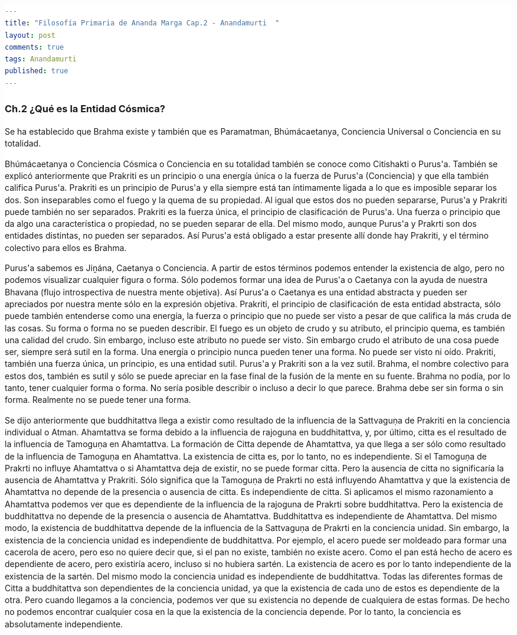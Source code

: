 ```yaml
---
title: "Filosofía Primaria de Ananda Marga Cap.2 - Anandamurti  "
layout: post
comments: true
tags: Anandamurti
published: true
---
```


### Ch.2 ¿Qué es la Entidad Cósmica?

Se ha establecido que Brahma existe y también que es Paramatman, Bhúmácaetanya, Conciencia Universal o Conciencia en su totalidad.

Bhúmácaetanya o Conciencia Cósmica o Conciencia en su totalidad también se conoce como Citishakti o Purus'a. También se explicó anteriormente que Prakriti es un principio o una energía única o la fuerza de Purus'a (Conciencia) y que ella también califica Purus'a. Prakriti es un principio de Purus'a y ella siempre está tan íntimamente ligada a lo que es imposible separar los dos. Son inseparables como el fuego y la quema de su propiedad. Al igual que estos dos no pueden separarse, Purus'a y Prakriti puede también no ser separados. Prakriti es la fuerza única, el principio de clasificación de Purus'a. Una fuerza o principio que da algo una característica o propiedad, no se pueden separar de ella. Del mismo modo, aunque Purus'a y Prakrti son dos entidades distintas, no pueden ser separados. Así Purus'a está obligado a estar presente allí donde hay Prakriti, y el término colectivo para ellos es Brahma.

Purus'a sabemos es Jiṋána, Caetanya o Conciencia. A partir de estos términos podemos entender la existencia de algo, pero no podemos visualizar cualquier figura o forma. Sólo podemos formar una idea de Purus'a o Caetanya con la ayuda de nuestra Bhavana (flujo introspectiva de nuestra mente objetiva). Así Purus'a o Caetanya es una entidad abstracta y pueden ser apreciados por nuestra mente sólo en la expresión objetiva. Prakriti, el principio de clasificación de esta entidad abstracta, sólo puede también entenderse como una energía, la fuerza o principio que no puede ser visto a pesar de que califica la más cruda de las cosas. Su forma o forma no se pueden describir. El fuego es un objeto de crudo y su atributo, el principio quema, es también una calidad del crudo. Sin embargo, incluso este atributo no puede ser visto. Sin embargo crudo el atributo de una cosa puede ser, siempre será sutil en la forma. Una energía o principio nunca pueden tener una forma. No puede ser visto ni oído. Prakriti, también una fuerza única, un principio, es una entidad sutil. Purus'a y Prakriti son a la vez sutil. Brahma, el nombre colectivo para estos dos, también es sutil y sólo se puede apreciar en la fase final de la fusión de la mente en su fuente. Brahma no podía, por lo tanto, tener cualquier forma o forma. No sería posible describir o incluso a decir lo que parece. Brahma debe ser sin forma o sin forma. Realmente no se puede tener una forma.

Se dijo anteriormente que buddhitattva llega a existir como resultado de la influencia de la Sattvaguṇa de Prakriti en la conciencia individual o Atman. Ahamtattva se forma debido a la influencia de rajoguna en buddhitattva, y, por último, citta es el resultado de la influencia de Tamoguṇa en Ahamtattva. La formación de Citta depende de Ahamtattva, ya que llega a ser sólo como resultado de la influencia de Tamoguṇa en Ahamtattva. La existencia de citta es, por lo tanto, no es independiente. Si el Tamoguṇa de Prakrti no influye Ahamtattva o si Ahamtattva deja de existir, no se puede formar citta. Pero la ausencia de citta no significaría la ausencia de Ahamtattva y Prakriti. Sólo significa que la Tamoguṇa de Prakrti no está influyendo Ahamtattva y que la existencia de Ahamtattva no depende de la presencia o ausencia de citta. Es independiente de citta. Si aplicamos el mismo razonamiento a Ahamtattva podemos ver que es dependiente de la influencia de la rajoguna de Prakrti sobre buddhitattva. Pero la existencia de buddhitattva no depende de la presencia o ausencia de Ahamtattva. Buddhitattva es independiente de Ahamtattva. Del mismo modo, la existencia de buddhitattva depende de la influencia de la Sattvaguṇa de Prakrti en la conciencia unidad. Sin embargo, la existencia de la conciencia unidad es independiente de buddhitattva. Por ejemplo, el acero puede ser moldeado para formar una cacerola de acero, pero eso no quiere decir que, si el pan no existe, también no existe acero. Como el pan está hecho de acero es dependiente de acero, pero existiría acero, incluso si no hubiera sartén. La existencia de acero es por lo tanto independiente de la existencia de la sartén. Del mismo modo la conciencia unidad es independiente de buddhitattva. Todas las diferentes formas de Citta a buddhitattva son dependientes de la conciencia unidad, ya que la existencia de cada uno de estos es dependiente de la otra. Pero cuando llegamos a la conciencia, podemos ver que su existencia no depende de cualquiera de estas formas. De hecho no podemos encontrar cualquier cosa en la que la existencia de la conciencia depende. Por lo tanto, la conciencia es absolutamente independiente.
